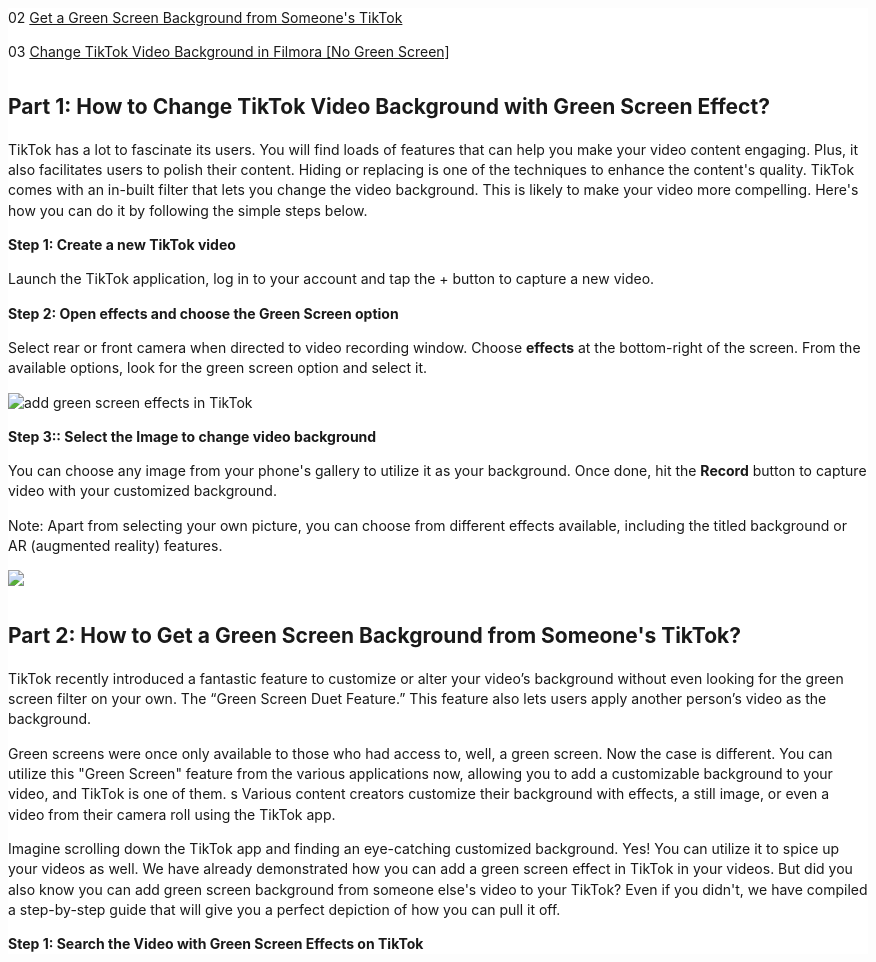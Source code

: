 02 [Get a Green Screen Background from Someone's TikTok](#part2)

03 [ Change TikTok Video Background in Filmora \[No Green Screen\] ](#part3)

## Part 1: How to Change TikTok Video Background with Green Screen Effect?

TikTok has a lot to fascinate its users. You will find loads of features that can help you make your video content engaging. Plus, it also facilitates users to polish their content. Hiding or replacing is one of the techniques to enhance the content's quality. TikTok comes with an in-built filter that lets you change the video background. This is likely to make your video more compelling. Here's how you can do it by following the simple steps below.

**Step 1: Create a new TikTok video**

Launch the TikTok application, log in to your account and tap the + button to capture a new video.

**Step 2: Open effects and choose the Green Screen option**

Select rear or front camera when directed to video recording window. Choose **effects** at the bottom-right of the screen. From the available options, look for the green screen option and select it.

![add green screen effects in TikTok](https://images.wondershare.com/filmora/article-images/add-green-screen-effect-tiktok-remove-background.jpg)

**Step 3:: Select the Image to change video background**

You can choose any image from your phone's gallery to utilize it as your background. Once done, hit the **Record** button to capture video with your customized background.

Note: Apart from selecting your own picture, you can choose from different effects available, including the titled background or AR (augmented reality) features.


<a href="https://store.iobit.com/order/checkout.php?PRODS=4596923&QTY=1&AFFILIATE=108875&CART=1"><img src="https://secure.avangate.com/images/merchant/184260348236f9554fe9375772ff966e/ascscan_468X60.png" border="0"></a>

## Part 2: How to Get a Green Screen Background from Someone's TikTok?

TikTok recently introduced a fantastic feature to customize or alter your video’s background without even looking for the green screen filter on your own. The “Green Screen Duet Feature.” This feature also lets users apply another person’s video as the background.

Green screens were once only available to those who had access to, well, a green screen. Now the case is different. You can utilize this "Green Screen" feature from the various applications now, allowing you to add a customizable background to your video, and TikTok is one of them. s Various content creators customize their background with effects, a still image, or even a video from their camera roll using the TikTok app.

Imagine scrolling down the TikTok app and finding an eye-catching customized background. Yes! You can utilize it to spice up your videos as well. We have already demonstrated how you can add a green screen effect in TikTok in your videos. But did you also know you can add green screen background from someone else's video to your TikTok? Even if you didn't, we have compiled a step-by-step guide that will give you a perfect depiction of how you can pull it off.

**Step 1: Search the Video with Green Screen Effects on TikTok**
